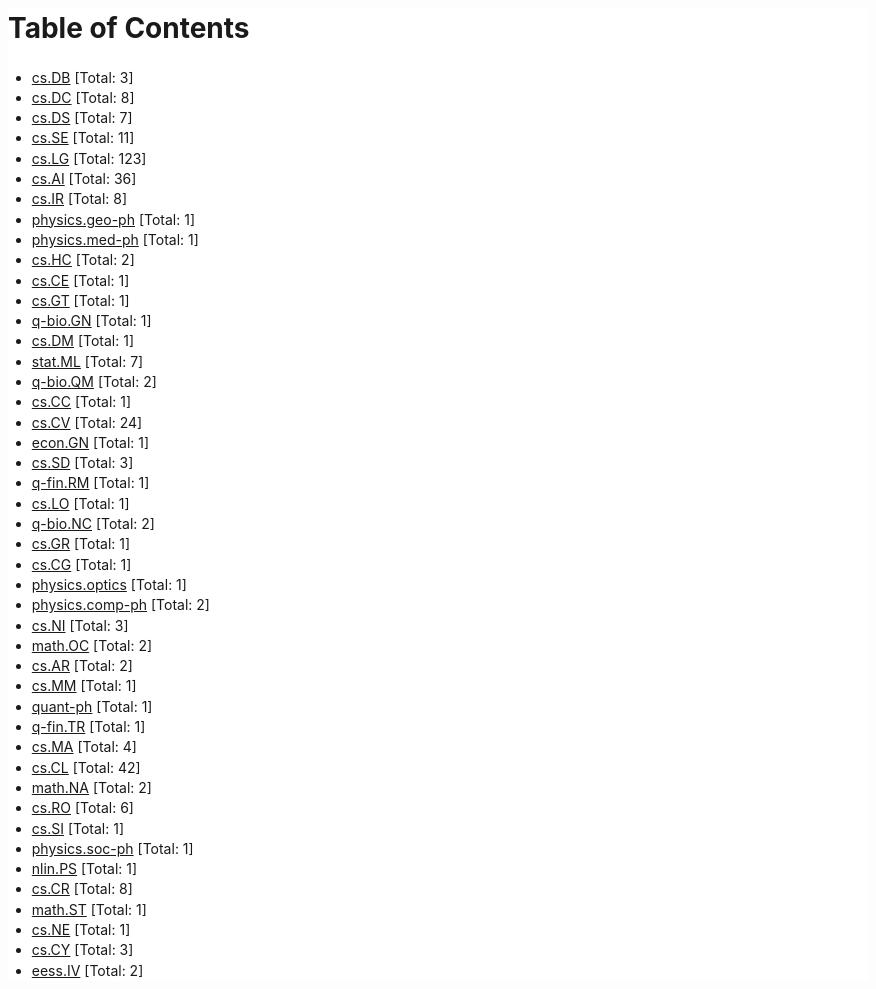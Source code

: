 <div id=toc></div>

# Table of Contents

- [cs.DB](#cs.DB) [Total: 3]
- [cs.DC](#cs.DC) [Total: 8]
- [cs.DS](#cs.DS) [Total: 7]
- [cs.SE](#cs.SE) [Total: 11]
- [cs.LG](#cs.LG) [Total: 123]
- [cs.AI](#cs.AI) [Total: 36]
- [cs.IR](#cs.IR) [Total: 8]
- [physics.geo-ph](#physics.geo-ph) [Total: 1]
- [physics.med-ph](#physics.med-ph) [Total: 1]
- [cs.HC](#cs.HC) [Total: 2]
- [cs.CE](#cs.CE) [Total: 1]
- [cs.GT](#cs.GT) [Total: 1]
- [q-bio.GN](#q-bio.GN) [Total: 1]
- [cs.DM](#cs.DM) [Total: 1]
- [stat.ML](#stat.ML) [Total: 7]
- [q-bio.QM](#q-bio.QM) [Total: 2]
- [cs.CC](#cs.CC) [Total: 1]
- [cs.CV](#cs.CV) [Total: 24]
- [econ.GN](#econ.GN) [Total: 1]
- [cs.SD](#cs.SD) [Total: 3]
- [q-fin.RM](#q-fin.RM) [Total: 1]
- [cs.LO](#cs.LO) [Total: 1]
- [q-bio.NC](#q-bio.NC) [Total: 2]
- [cs.GR](#cs.GR) [Total: 1]
- [cs.CG](#cs.CG) [Total: 1]
- [physics.optics](#physics.optics) [Total: 1]
- [physics.comp-ph](#physics.comp-ph) [Total: 2]
- [cs.NI](#cs.NI) [Total: 3]
- [math.OC](#math.OC) [Total: 2]
- [cs.AR](#cs.AR) [Total: 2]
- [cs.MM](#cs.MM) [Total: 1]
- [quant-ph](#quant-ph) [Total: 1]
- [q-fin.TR](#q-fin.TR) [Total: 1]
- [cs.MA](#cs.MA) [Total: 4]
- [cs.CL](#cs.CL) [Total: 42]
- [math.NA](#math.NA) [Total: 2]
- [cs.RO](#cs.RO) [Total: 6]
- [cs.SI](#cs.SI) [Total: 1]
- [physics.soc-ph](#physics.soc-ph) [Total: 1]
- [nlin.PS](#nlin.PS) [Total: 1]
- [cs.CR](#cs.CR) [Total: 8]
- [math.ST](#math.ST) [Total: 1]
- [cs.NE](#cs.NE) [Total: 1]
- [cs.CY](#cs.CY) [Total: 3]
- [eess.IV](#eess.IV) [Total: 2]

